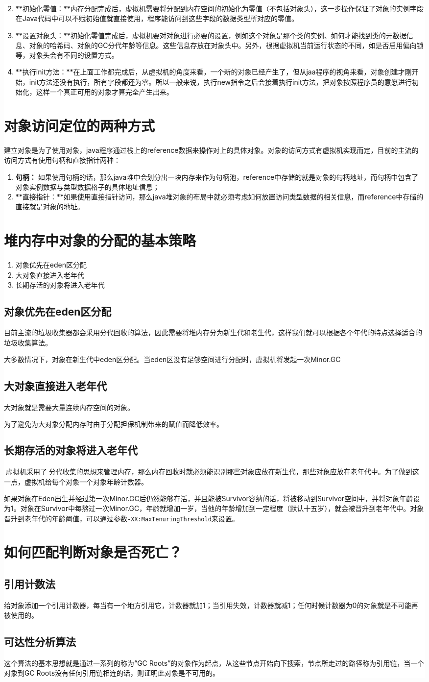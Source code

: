 2. **初始化零值：**内存分配完成后，虚拟机需要将分配到内存空间的初始化为零值（不包括对象头），这一步操作保证了对象的实例字段在Java代码中可以不赋初始值就直接使用，程序能访问到这些字段的数据类型所对应的零值。

4. **设置对象头：**初始化零值完成后，虚拟机要对对象进行必要的设置，例如这个对象是那个类的实例、如何才能找到类的元数据信息、对象的哈希码、对象的GC分代年龄等信息。这些信息存放在对象头中。另外，根据虚拟机当前运行状态的不同，如是否启用偏向锁等，对象头会有不同的设置方式。

5. **执行init方法：**在上面工作都完成后，从虚拟机的角度来看，一个新的对象已经产生了，但从jaa程序的视角来看，对象创建才刚开始，init方法还没有执行，所有字段都还为零。所以一般来说，执行new指令之后会接着执行init方法，把对象按照程序员的意愿进行初始化，这样一个真正可用的对象才算完全产生出来。

#    对象访问定位的两种方式

​		建立对象是为了使用对象，java程序通过栈上的reference数据来操作对上的具体对象。对象的访问方式有虚拟机实现而定，目前的主流的访问方式有使用句柄和直接指针两种：

1. **句柄：**   如果使用句柄的话，那么java堆中会划分出一块内存来作为句柄池，reference中存储的就是对象的句柄地址，而句柄中包含了对象实例数据与类型数据格子的具体地址信息；
2. **直接指针：**如果使用直接指针访问，那么java堆对象的布局中就必须考虑如何放置访问类型数据的相关信息，而reference中存储的直接就是对象的地址。

# 堆内存中对象的分配的基本策略

1. 对象优先在eden区分配
2. 大对象直接进入老年代
3. 长期存活的对象将进入老年代

## 对象优先在eden区分配

​		目前主流的垃圾收集器都会采用分代回收的算法，因此需要将堆内存分为新生代和老生代，这样我们就可以根据各个年代的特点选择适合的垃圾收集算法。

​		大多数情况下，对象在新生代中eden区分配。当eden区没有足够空间进行分配时，虚拟机将发起一次Minor.GC

## 大对象直接进入老年代

大对象就是需要大量连续内存空间的对象。

为了避免为大对象分配内存时由于分配担保机制带来的赋值而降低效率。      

## 长期存活的对象将进入老年代

​		虚拟机采用了 分代收集的思想来管理内存，那么内存回收时就必须能识别那些对象应放在新生代，那些对象应放在老年代中。为了做到这一点，虚拟机给每个对象一个对象年龄计数器。

​		如果对象在Eden出生并经过第一次Minor.GC后仍然能够存活，并且能被Survivor容纳的话，将被移动到Survivor空间中，并将对象年龄设为1。对象在Survivor中每熬过一次Minor.GC，年龄就增加一岁，当他的年龄增加到一定程度（默认十五岁），就会被晋升到老年代中。对象晋升到老年代的年龄阈值，可以通过参数`-XX:MaxTenuringThreshold`来设置。

# 如何匹配判断对象是否死亡？

## 引用计数法

给对象添加一个引用计数器，每当有一个地方引用它，计数器就加1；当引用失效，计数器就减1；任何时候计数器为0的对象就是不可能再被使用的。

## 可达性分析算法

这个算法的基本思想就是通过一系列的称为“GC Roots”的对象作为起点，从这些节点开始向下搜索，节点所走过的路径称为引用链，当一个对象到GC Roots没有任何引用链相连的话，则证明此对象是不可用的。
